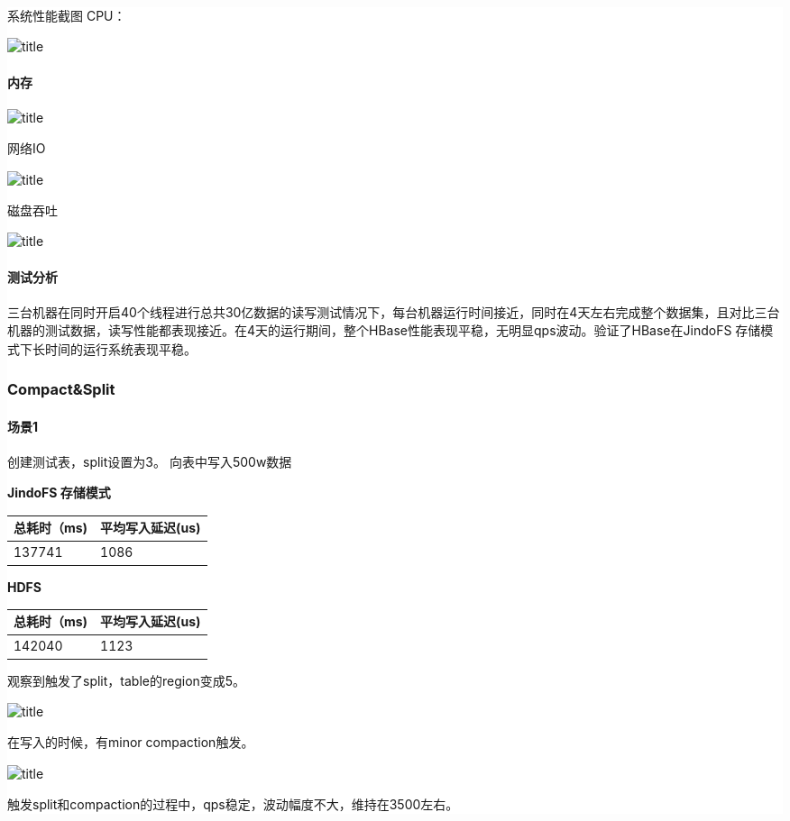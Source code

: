 

系统性能截图
CPU：

<img src="/pic/jindofs_block_vs_hdfs_hbase_1.png" alt="title" width="800"/>

#### 内存

<img src="/pic/jindofs_block_vs_hdfs_hbase_2.png" alt="title" width="800"/>

网络IO

<img src="/pic/jindofs_block_vs_hdfs_hbase_3.png" alt="title" width="800"/>

磁盘吞吐

<img src="/pic/jindofs_block_vs_hdfs_hbase_4.png" alt="title" width="800"/>

#### 测试分析
三台机器在同时开启40个线程进行总共30亿数据的读写测试情况下，每台机器运行时间接近，同时在4天左右完成整个数据集，且对比三台机器的测试数据，读写性能都表现接近。在4天的运行期间，整个HBase性能表现平稳，无明显qps波动。验证了HBase在JindoFS 存储模式下长时间的运行系统表现平稳。
####
### Compact&Split
#### 场景1
创建测试表，split设置为3。 向表中写入500w数据


**JindoFS 存储模式**



| 总耗时（ms) | 平均写入延迟(us) |
| --- | --- |
| 137741 | 1086 |



**HDFS**



| 总耗时（ms) | 平均写入延迟(us) |
| --- | --- |
| 142040 | 1123 |



观察到触发了split，table的region变成5。

<img src="/pic/jindofs_block_vs_hdfs_hbase_5.png" alt="title" width="800"/>

在写入的时候，有minor compaction触发。

<img src="/pic/jindofs_block_vs_hdfs_hbase_6.png" alt="title" width="800"/>

触发split和compaction的过程中，qps稳定，波动幅度不大，维持在3500左右。
